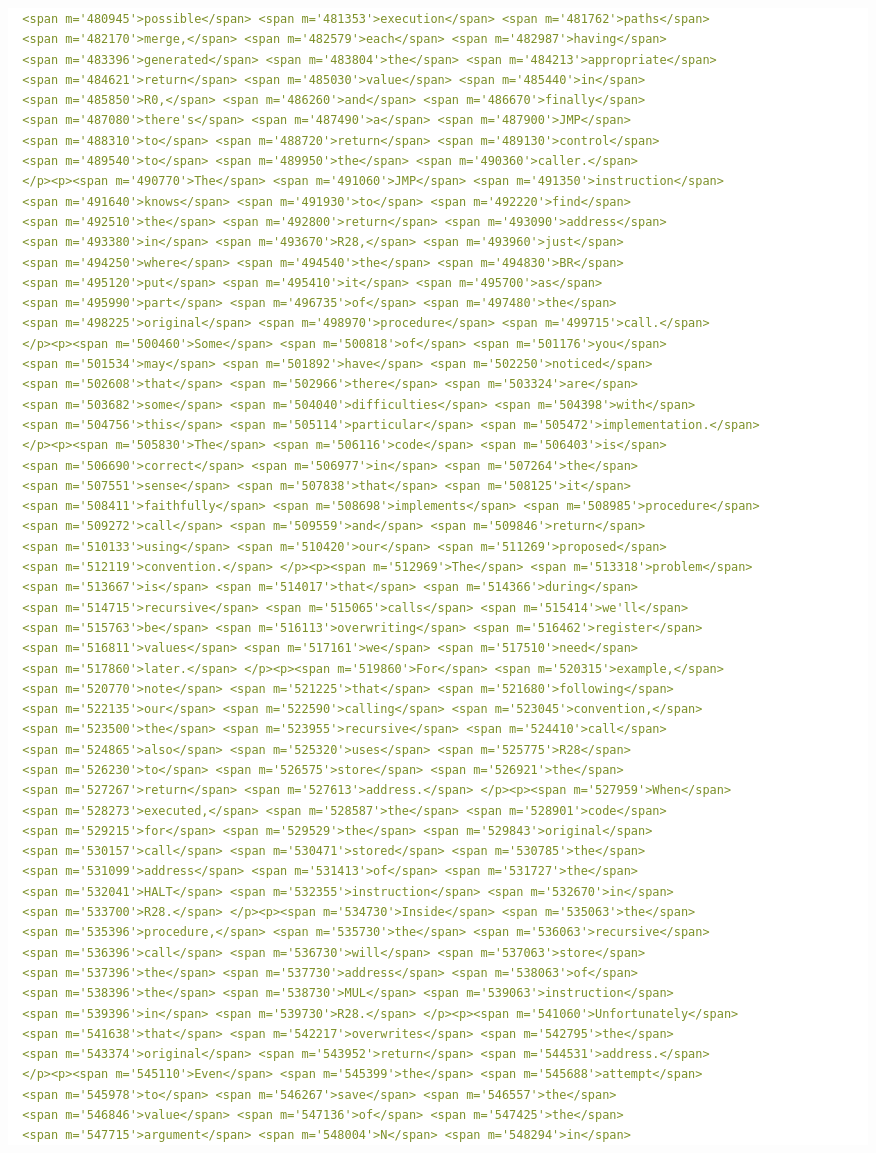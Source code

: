 ```yaml
  <span m='480945'>possible</span> <span m='481353'>execution</span> <span m='481762'>paths</span>
  <span m='482170'>merge,</span> <span m='482579'>each</span> <span m='482987'>having</span>
  <span m='483396'>generated</span> <span m='483804'>the</span> <span m='484213'>appropriate</span>
  <span m='484621'>return</span> <span m='485030'>value</span> <span m='485440'>in</span>
  <span m='485850'>R0,</span> <span m='486260'>and</span> <span m='486670'>finally</span>
  <span m='487080'>there's</span> <span m='487490'>a</span> <span m='487900'>JMP</span>
  <span m='488310'>to</span> <span m='488720'>return</span> <span m='489130'>control</span>
  <span m='489540'>to</span> <span m='489950'>the</span> <span m='490360'>caller.</span>
  </p><p><span m='490770'>The</span> <span m='491060'>JMP</span> <span m='491350'>instruction</span>
  <span m='491640'>knows</span> <span m='491930'>to</span> <span m='492220'>find</span>
  <span m='492510'>the</span> <span m='492800'>return</span> <span m='493090'>address</span>
  <span m='493380'>in</span> <span m='493670'>R28,</span> <span m='493960'>just</span>
  <span m='494250'>where</span> <span m='494540'>the</span> <span m='494830'>BR</span>
  <span m='495120'>put</span> <span m='495410'>it</span> <span m='495700'>as</span>
  <span m='495990'>part</span> <span m='496735'>of</span> <span m='497480'>the</span>
  <span m='498225'>original</span> <span m='498970'>procedure</span> <span m='499715'>call.</span>
  </p><p><span m='500460'>Some</span> <span m='500818'>of</span> <span m='501176'>you</span>
  <span m='501534'>may</span> <span m='501892'>have</span> <span m='502250'>noticed</span>
  <span m='502608'>that</span> <span m='502966'>there</span> <span m='503324'>are</span>
  <span m='503682'>some</span> <span m='504040'>difficulties</span> <span m='504398'>with</span>
  <span m='504756'>this</span> <span m='505114'>particular</span> <span m='505472'>implementation.</span>
  </p><p><span m='505830'>The</span> <span m='506116'>code</span> <span m='506403'>is</span>
  <span m='506690'>correct</span> <span m='506977'>in</span> <span m='507264'>the</span>
  <span m='507551'>sense</span> <span m='507838'>that</span> <span m='508125'>it</span>
  <span m='508411'>faithfully</span> <span m='508698'>implements</span> <span m='508985'>procedure</span>
  <span m='509272'>call</span> <span m='509559'>and</span> <span m='509846'>return</span>
  <span m='510133'>using</span> <span m='510420'>our</span> <span m='511269'>proposed</span>
  <span m='512119'>convention.</span> </p><p><span m='512969'>The</span> <span m='513318'>problem</span>
  <span m='513667'>is</span> <span m='514017'>that</span> <span m='514366'>during</span>
  <span m='514715'>recursive</span> <span m='515065'>calls</span> <span m='515414'>we'll</span>
  <span m='515763'>be</span> <span m='516113'>overwriting</span> <span m='516462'>register</span>
  <span m='516811'>values</span> <span m='517161'>we</span> <span m='517510'>need</span>
  <span m='517860'>later.</span> </p><p><span m='519860'>For</span> <span m='520315'>example,</span>
  <span m='520770'>note</span> <span m='521225'>that</span> <span m='521680'>following</span>
  <span m='522135'>our</span> <span m='522590'>calling</span> <span m='523045'>convention,</span>
  <span m='523500'>the</span> <span m='523955'>recursive</span> <span m='524410'>call</span>
  <span m='524865'>also</span> <span m='525320'>uses</span> <span m='525775'>R28</span>
  <span m='526230'>to</span> <span m='526575'>store</span> <span m='526921'>the</span>
  <span m='527267'>return</span> <span m='527613'>address.</span> </p><p><span m='527959'>When</span>
  <span m='528273'>executed,</span> <span m='528587'>the</span> <span m='528901'>code</span>
  <span m='529215'>for</span> <span m='529529'>the</span> <span m='529843'>original</span>
  <span m='530157'>call</span> <span m='530471'>stored</span> <span m='530785'>the</span>
  <span m='531099'>address</span> <span m='531413'>of</span> <span m='531727'>the</span>
  <span m='532041'>HALT</span> <span m='532355'>instruction</span> <span m='532670'>in</span>
  <span m='533700'>R28.</span> </p><p><span m='534730'>Inside</span> <span m='535063'>the</span>
  <span m='535396'>procedure,</span> <span m='535730'>the</span> <span m='536063'>recursive</span>
  <span m='536396'>call</span> <span m='536730'>will</span> <span m='537063'>store</span>
  <span m='537396'>the</span> <span m='537730'>address</span> <span m='538063'>of</span>
  <span m='538396'>the</span> <span m='538730'>MUL</span> <span m='539063'>instruction</span>
  <span m='539396'>in</span> <span m='539730'>R28.</span> </p><p><span m='541060'>Unfortunately</span>
  <span m='541638'>that</span> <span m='542217'>overwrites</span> <span m='542795'>the</span>
  <span m='543374'>original</span> <span m='543952'>return</span> <span m='544531'>address.</span>
  </p><p><span m='545110'>Even</span> <span m='545399'>the</span> <span m='545688'>attempt</span>
  <span m='545978'>to</span> <span m='546267'>save</span> <span m='546557'>the</span>
  <span m='546846'>value</span> <span m='547136'>of</span> <span m='547425'>the</span>
  <span m='547715'>argument</span> <span m='548004'>N</span> <span m='548294'>in</span>
```